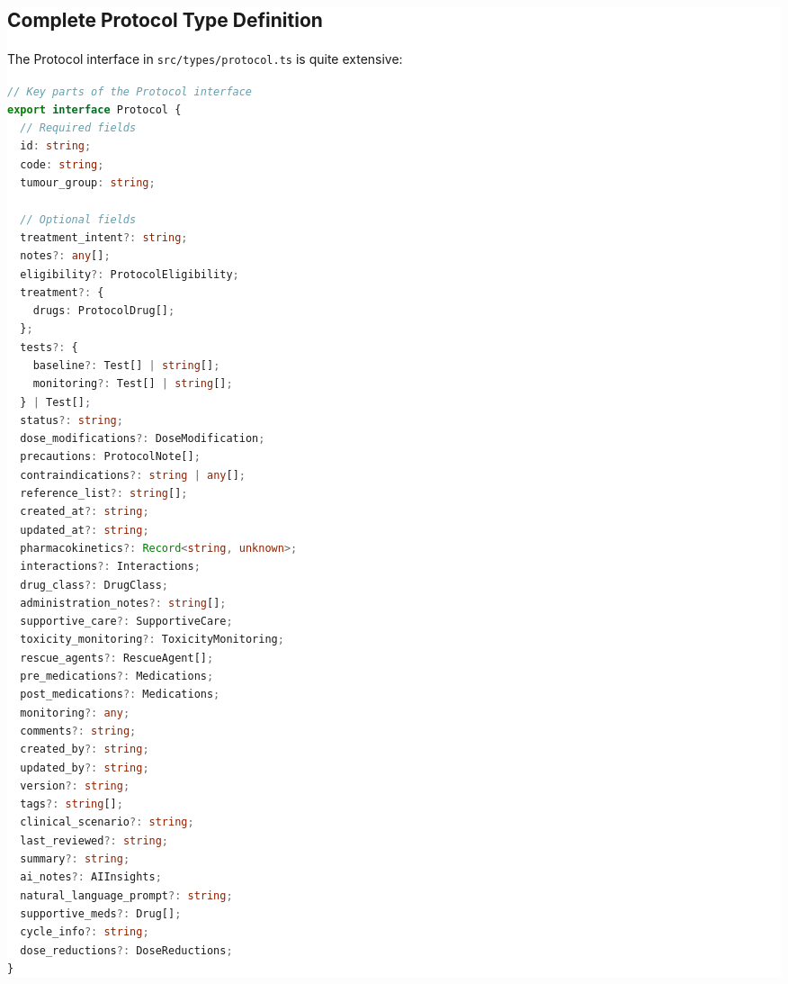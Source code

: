 ## Complete Protocol Type Definition

The Protocol interface in `src/types/protocol.ts` is quite extensive:

```typescript
// Key parts of the Protocol interface
export interface Protocol {
  // Required fields
  id: string;
  code: string;
  tumour_group: string;

  // Optional fields
  treatment_intent?: string;
  notes?: any[];
  eligibility?: ProtocolEligibility;
  treatment?: {
    drugs: ProtocolDrug[];
  };
  tests?: {
    baseline?: Test[] | string[];
    monitoring?: Test[] | string[];
  } | Test[];
  status?: string;
  dose_modifications?: DoseModification;
  precautions: ProtocolNote[];
  contraindications?: string | any[];
  reference_list?: string[];
  created_at?: string;
  updated_at?: string;
  pharmacokinetics?: Record<string, unknown>;
  interactions?: Interactions;
  drug_class?: DrugClass;
  administration_notes?: string[];
  supportive_care?: SupportiveCare;
  toxicity_monitoring?: ToxicityMonitoring;
  rescue_agents?: RescueAgent[];
  pre_medications?: Medications;
  post_medications?: Medications;
  monitoring?: any;
  comments?: string;
  created_by?: string;
  updated_by?: string;
  version?: string;
  tags?: string[];
  clinical_scenario?: string;
  last_reviewed?: string;
  summary?: string;
  ai_notes?: AIInsights;
  natural_language_prompt?: string;
  supportive_meds?: Drug[];
  cycle_info?: string;
  dose_reductions?: DoseReductions;
}
```
